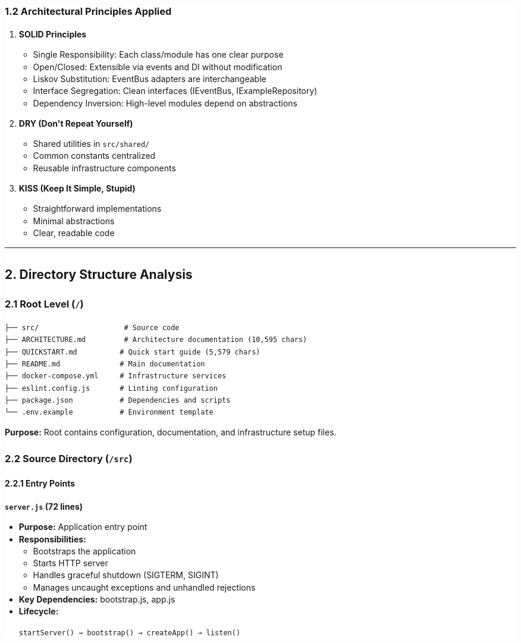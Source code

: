 ### 1.2 Architectural Principles Applied

1. **SOLID Principles**
   - Single Responsibility: Each class/module has one clear purpose
   - Open/Closed: Extensible via events and DI without modification
   - Liskov Substitution: EventBus adapters are interchangeable
   - Interface Segregation: Clean interfaces (IEventBus, IExampleRepository)
   - Dependency Inversion: High-level modules depend on abstractions

2. **DRY (Don't Repeat Yourself)**
   - Shared utilities in `src/shared/`
   - Common constants centralized
   - Reusable infrastructure components

3. **KISS (Keep It Simple, Stupid)**
   - Straightforward implementations
   - Minimal abstractions
   - Clear, readable code

---

## 2. Directory Structure Analysis

### 2.1 Root Level (`/`)

```
├── src/                    # Source code
├── ARCHITECTURE.md         # Architecture documentation (10,595 chars)
├── QUICKSTART.md          # Quick start guide (5,579 chars)
├── README.md              # Main documentation
├── docker-compose.yml     # Infrastructure services
├── eslint.config.js       # Linting configuration
├── package.json           # Dependencies and scripts
└── .env.example           # Environment template
```

**Purpose:** Root contains configuration, documentation, and infrastructure setup files.

### 2.2 Source Directory (`/src`)

#### 2.2.1 Entry Points

**`server.js` (72 lines)**

- **Purpose:** Application entry point
- **Responsibilities:**
  - Bootstraps the application
  - Starts HTTP server
  - Handles graceful shutdown (SIGTERM, SIGINT)
  - Manages uncaught exceptions and unhandled rejections
- **Key Dependencies:** bootstrap.js, app.js
- **Lifecycle:**
  ```
  startServer() → bootstrap() → createApp() → listen()
  ```
